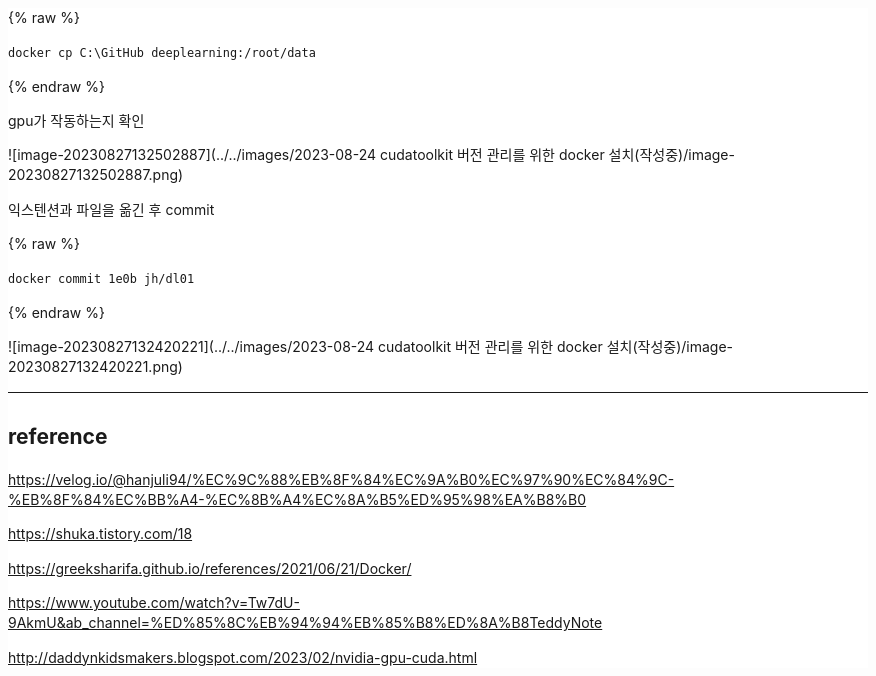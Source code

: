 

{% raw %}

```wsl
docker cp C:\GitHub deeplearning:/root/data
```

{% endraw %}



gpu가 작동하는지 확인

![image-20230827132502887](../../images/2023-08-24 cudatoolkit 버전 관리를 위한 docker 설치(작성중)/image-20230827132502887.png)



익스텐션과 파일을 옮긴 후 commit 

{% raw %}

```wsl
docker commit 1e0b jh/dl01
```

{% endraw %}

![image-20230827132420221](../../images/2023-08-24 cudatoolkit 버전 관리를 위한 docker 설치(작성중)/image-20230827132420221.png)

---

## reference

https://velog.io/@hanjuli94/%EC%9C%88%EB%8F%84%EC%9A%B0%EC%97%90%EC%84%9C-%EB%8F%84%EC%BB%A4-%EC%8B%A4%EC%8A%B5%ED%95%98%EA%B8%B0

https://shuka.tistory.com/18

https://greeksharifa.github.io/references/2021/06/21/Docker/

https://www.youtube.com/watch?v=Tw7dU-9AkmU&ab_channel=%ED%85%8C%EB%94%94%EB%85%B8%ED%8A%B8TeddyNote

http://daddynkidsmakers.blogspot.com/2023/02/nvidia-gpu-cuda.html
